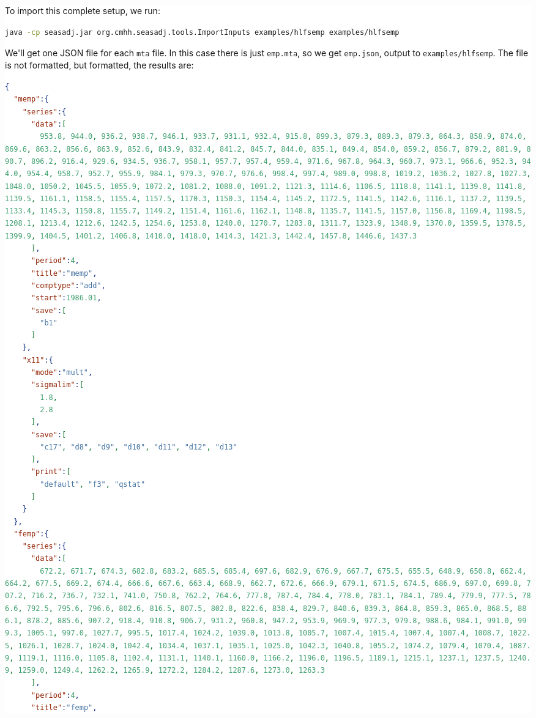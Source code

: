 To import this complete setup, we run:

```bash
java -cp seasadj.jar org.cmhh.seasadj.tools.ImportInputs examples/hlfsemp examples/hlfsemp
```

We'll get one JSON file for each `mta` file.  In this case there is just `emp.mta`, so we get `emp.json`, output to `examples/hlfsemp`.  The file is not formatted, but formatted, the results are:

```json
{
  "memp":{
    "series":{
      "data":[
        953.8, 944.0, 936.2, 938.7, 946.1, 933.7, 931.1, 932.4, 915.8, 899.3, 879.3, 889.3, 879.3, 864.3, 858.9, 874.0, 869.6, 863.2, 856.6, 863.9, 852.6, 843.9, 832.4, 841.2, 845.7, 844.0, 835.1, 849.4, 854.0, 859.2, 856.7, 879.2, 881.9, 890.7, 896.2, 916.4, 929.6, 934.5, 936.7, 958.1, 957.7, 957.4, 959.4, 971.6, 967.8, 964.3, 960.7, 973.1, 966.6, 952.3, 944.0, 954.4, 958.7, 952.7, 955.9, 984.1, 979.3, 970.7, 976.6, 998.4, 997.4, 989.0, 998.8, 1019.2, 1036.2, 1027.8, 1027.3, 1048.0, 1050.2, 1045.5, 1055.9, 1072.2, 1081.2, 1088.0, 1091.2, 1121.3, 1114.6, 1106.5, 1118.8, 1141.1, 1139.8, 1141.8, 1139.5, 1161.1, 1158.5, 1155.4, 1157.5, 1170.3, 1150.3, 1154.4, 1145.2, 1172.5, 1141.5, 1142.6, 1116.1, 1137.2, 1139.5, 1133.4, 1145.3, 1150.8, 1155.7, 1149.2, 1151.4, 1161.6, 1162.1, 1148.8, 1135.7, 1141.5, 1157.0, 1156.8, 1169.4, 1198.5, 1208.1, 1213.4, 1212.6, 1242.5, 1254.6, 1253.8, 1240.0, 1270.7, 1283.8, 1311.7, 1323.9, 1348.9, 1370.0, 1359.5, 1378.5, 1399.9, 1404.5, 1401.2, 1406.8, 1410.0, 1418.0, 1414.3, 1421.3, 1442.4, 1457.8, 1446.6, 1437.3
      ],
      "period":4,
      "title":"memp",
      "comptype":"add",
      "start":1986.01,
      "save":[
        "b1"
      ]
    },
    "x11":{
      "mode":"mult",
      "sigmalim":[
        1.8,
        2.8
      ],
      "save":[
        "c17", "d8", "d9", "d10", "d11", "d12", "d13"
      ],
      "print":[
        "default", "f3", "qstat"
      ]
    }
  },
  "femp":{
    "series":{
      "data":[
        672.2, 671.7, 674.3, 682.8, 683.2, 685.5, 685.4, 697.6, 682.9, 676.9, 667.7, 675.5, 655.5, 648.9, 650.8, 662.4, 664.2, 677.5, 669.2, 674.4, 666.6, 667.6, 663.4, 668.9, 662.7, 672.6, 666.9, 679.1, 671.5, 674.5, 686.9, 697.0, 699.8, 707.2, 716.2, 736.7, 732.1, 741.0, 750.8, 762.2, 764.6, 777.8, 787.4, 784.4, 778.0, 783.1, 784.1, 789.4, 779.9, 777.5, 786.6, 792.5, 795.6, 796.6, 802.6, 816.5, 807.5, 802.8, 822.6, 838.4, 829.7, 840.6, 839.3, 864.8, 859.3, 865.0, 868.5, 886.1, 878.2, 885.6, 907.2, 918.4, 910.8, 906.7, 931.2, 960.8, 947.2, 953.9, 969.9, 977.3, 979.8, 988.6, 984.1, 991.0, 999.3, 1005.1, 997.0, 1027.7, 995.5, 1017.4, 1024.2, 1039.0, 1013.8, 1005.7, 1007.4, 1015.4, 1007.4, 1007.4, 1008.7, 1022.5, 1026.1, 1028.7, 1024.0, 1042.4, 1034.4, 1037.1, 1035.1, 1025.0, 1042.3, 1040.8, 1055.2, 1074.2, 1079.4, 1070.4, 1087.9, 1119.1, 1116.0, 1105.8, 1102.4, 1131.1, 1140.1, 1160.0, 1166.2, 1196.0, 1196.5, 1189.1, 1215.1, 1237.1, 1237.5, 1240.9, 1259.0, 1249.4, 1262.2, 1265.9, 1272.2, 1284.2, 1287.6, 1273.0, 1263.3
      ],
      "period":4,
      "title":"femp",
```